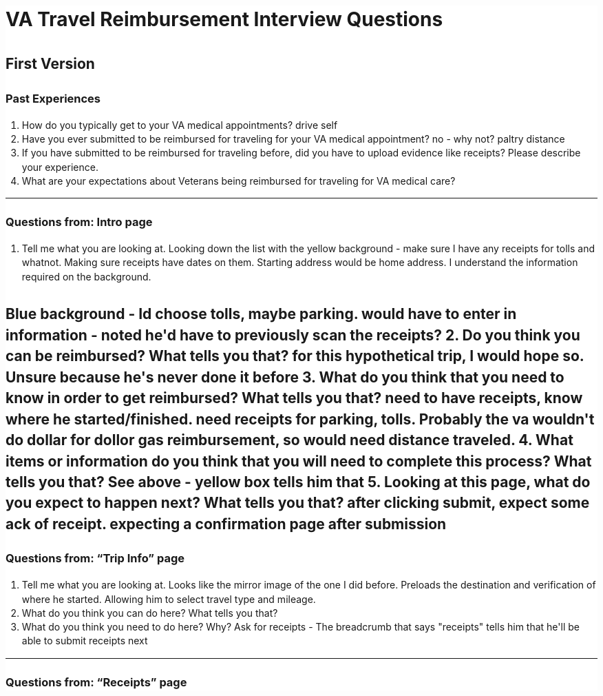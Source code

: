 # VA Travel Reimbursement Interview Questions

## First Version

### Past Experiences

1. How do you typically get to your VA medical appointments?
  drive self
2. Have you ever submitted to be reimbursed for traveling for your VA medical appointment?
no - why not? paltry distance
3. If you have submitted to be reimbursed for traveling before, did you have to upload evidence like receipts? Please describe your experience.
4. What are your expectations about Veterans being reimbursed for traveling for VA medical care?

---

### Questions from: Intro page

1. Tell me what you are looking at.
Looking down the list with the yellow background - make sure I have any receipts for tolls and whatnot. Making sure receipts have dates on them.
Starting address would be home address. I understand the information required on the background.

Blue background - Id choose tolls, maybe parking.
would have to enter in information - noted he'd have to previously scan the receipts?
2. Do you think you can be reimbursed? What tells you that?
for this hypothetical trip, I would hope so. Unsure because he's never done it before
3. What do you think that you need to know in order to get reimbursed? What tells you that?
need to have receipts, know where he started/finished. need receipts for parking, tolls. Probably the va wouldn't do dollar for dollor gas reimbursement, so would need distance traveled. 
4. What items or information do you think that you will need to complete this process? What tells you that?
See above - yellow box tells him that
5. Looking at this page, what do you expect to happen next? What tells you that?
after clicking submit, expect some ack of receipt. expecting a confirmation page after submission
---

### Questions from: “Trip Info” page

1. Tell me what you are looking at.
Looks like the mirror image of the one I did before. Preloads the destination and verification of where he started. Allowing him to select travel type and mileage.
2. What do you think you can do here? What tells you that?
3. What do you think you need to do here? Why?
Ask for receipts - The breadcrumb that says "receipts" tells him that he'll be able to submit receipts next
---

### Questions from: “Receipts” page
